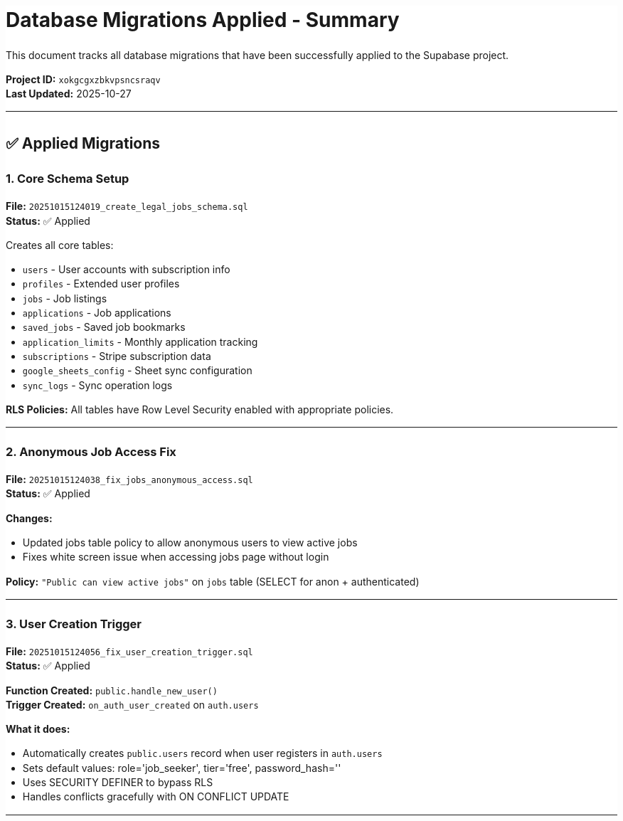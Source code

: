 # Database Migrations Applied - Summary

This document tracks all database migrations that have been successfully applied to the Supabase project.

**Project ID:** `xokgcgxzbkvpsncsraqv`  
**Last Updated:** 2025-10-27

---

## ✅ Applied Migrations

### 1. Core Schema Setup
**File:** `20251015124019_create_legal_jobs_schema.sql`  
**Status:** ✅ Applied

Creates all core tables:
- `users` - User accounts with subscription info
- `profiles` - Extended user profiles
- `jobs` - Job listings
- `applications` - Job applications
- `saved_jobs` - Saved job bookmarks
- `application_limits` - Monthly application tracking
- `subscriptions` - Stripe subscription data
- `google_sheets_config` - Sheet sync configuration
- `sync_logs` - Sync operation logs

**RLS Policies:** All tables have Row Level Security enabled with appropriate policies.

---

### 2. Anonymous Job Access Fix
**File:** `20251015124038_fix_jobs_anonymous_access.sql`  
**Status:** ✅ Applied

**Changes:**
- Updated jobs table policy to allow anonymous users to view active jobs
- Fixes white screen issue when accessing jobs page without login

**Policy:** `"Public can view active jobs"` on `jobs` table (SELECT for anon + authenticated)

---

### 3. User Creation Trigger
**File:** `20251015124056_fix_user_creation_trigger.sql`  
**Status:** ✅ Applied

**Function Created:** `public.handle_new_user()`  
**Trigger Created:** `on_auth_user_created` on `auth.users`

**What it does:**
- Automatically creates `public.users` record when user registers in `auth.users`
- Sets default values: role='job_seeker', tier='free', password_hash=''
- Uses SECURITY DEFINER to bypass RLS
- Handles conflicts gracefully with ON CONFLICT UPDATE

---